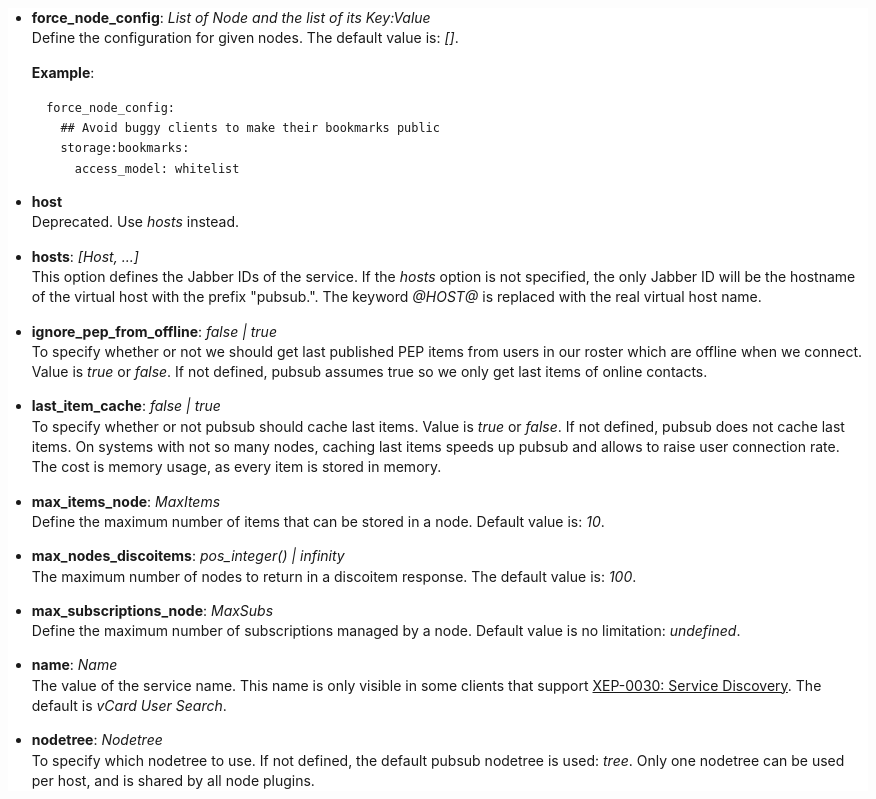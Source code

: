 - **force\_node\_config**: *List of Node and the list of its Key:Value*  
Define the configuration for given nodes. The default value is: *\[\]*.

    **Example**:

        force_node_config:
          ## Avoid buggy clients to make their bookmarks public
          storage:bookmarks:
            access_model: whitelist

- **host**  
Deprecated. Use *hosts* instead.

- **hosts**: *\[Host, ...\]*  
This option defines the Jabber IDs of the service. If the *hosts* option
is not specified, the only Jabber ID will be the hostname of the virtual
host with the prefix "pubsub.". The keyword *@HOST@* is replaced with
the real virtual host name.

- **ignore\_pep\_from\_offline**: *false | true*  
To specify whether or not we should get last published PEP items from
users in our roster which are offline when we connect. Value is *true*
or *false*. If not defined, pubsub assumes true so we only get last
items of online contacts.

- **last\_item\_cache**: *false | true*  
To specify whether or not pubsub should cache last items. Value is
*true* or *false*. If not defined, pubsub does not cache last items. On
systems with not so many nodes, caching last items speeds up pubsub and
allows to raise user connection rate. The cost is memory usage, as every
item is stored in memory.

- **max\_items\_node**: *MaxItems*  
Define the maximum number of items that can be stored in a node. Default
value is: *10*.

- **max\_nodes\_discoitems**: *pos\_integer() | infinity*  
The maximum number of nodes to return in a discoitem response. The
default value is: *100*.

- **max\_subscriptions\_node**: *MaxSubs*  
Define the maximum number of subscriptions managed by a node. Default
value is no limitation: *undefined*.

- **name**: *Name*  
The value of the service name. This name is only visible in some clients
that support [XEP-0030: Service
Discovery](https://xmpp.org/extensions/xep-0030.html). The default is
*vCard User Search*.

- **nodetree**: *Nodetree*  
To specify which nodetree to use. If not defined, the default pubsub
nodetree is used: *tree*. Only one nodetree can be used per host, and is
shared by all node plugins.
